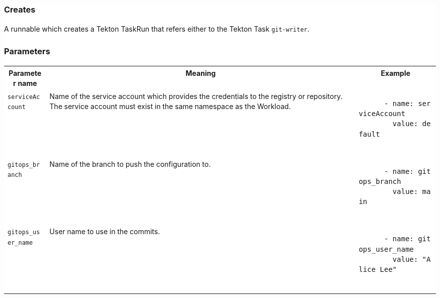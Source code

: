 ### <a id='package-config-writer-creates'></a> Creates

A runnable which creates a Tekton TaskRun that refers either to the Tekton Task `git-writer`.

### <a id='package-config-writer-params'></a> Parameters

<table>
  <tr>
    <th>Parameter name</th>
    <th>Meaning</th>
    <th>Example</th>
  </tr>

  <tr>
    <td><code>serviceAccount<code></td>
    <td>
      Name of the service account which provides the credentials to the registry or repository.
      The service account must exist in the same namespace as the Workload.
    </td>
    <td>
      <pre>
      - name: serviceAccount
        value: default
      </pre>
    </td>
  </tr>

  <tr>
    <td><code>gitops_branch<code></td>
    <td>
      Name of the branch to push the configuration to.
    </td>
    <td>
      <pre>
      - name: gitops_branch
        value: main
      </pre>
    </td>
  </tr>

  <tr>
    <td><code>gitops_user_name<code></td>
    <td>
      User name to use in the commits.
    </td>
    <td>
      <pre>
      - name: gitops_user_name
        value: "Alice Lee"
      </pre>
    </td>
  </tr>
